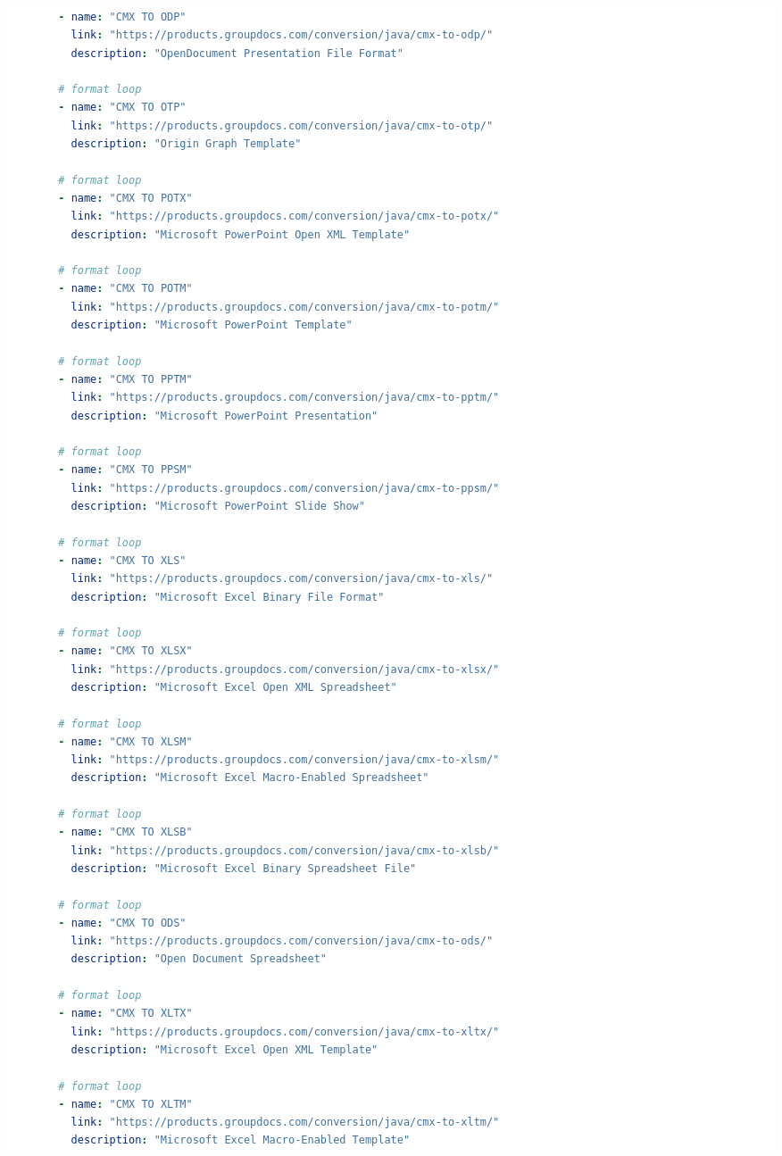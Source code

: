 ```yaml
        - name: "CMX TO ODP"
          link: "https://products.groupdocs.com/conversion/java/cmx-to-odp/"
          description: "OpenDocument Presentation File Format"

        # format loop
        - name: "CMX TO OTP"
          link: "https://products.groupdocs.com/conversion/java/cmx-to-otp/"
          description: "Origin Graph Template"

        # format loop
        - name: "CMX TO POTX"
          link: "https://products.groupdocs.com/conversion/java/cmx-to-potx/"
          description: "Microsoft PowerPoint Open XML Template"

        # format loop
        - name: "CMX TO POTM"
          link: "https://products.groupdocs.com/conversion/java/cmx-to-potm/"
          description: "Microsoft PowerPoint Template"

        # format loop
        - name: "CMX TO PPTM"
          link: "https://products.groupdocs.com/conversion/java/cmx-to-pptm/"
          description: "Microsoft PowerPoint Presentation"

        # format loop
        - name: "CMX TO PPSM"
          link: "https://products.groupdocs.com/conversion/java/cmx-to-ppsm/"
          description: "Microsoft PowerPoint Slide Show"

        # format loop
        - name: "CMX TO XLS"
          link: "https://products.groupdocs.com/conversion/java/cmx-to-xls/"
          description: "Microsoft Excel Binary File Format"

        # format loop
        - name: "CMX TO XLSX"
          link: "https://products.groupdocs.com/conversion/java/cmx-to-xlsx/"
          description: "Microsoft Excel Open XML Spreadsheet"

        # format loop
        - name: "CMX TO XLSM"
          link: "https://products.groupdocs.com/conversion/java/cmx-to-xlsm/"
          description: "Microsoft Excel Macro-Enabled Spreadsheet"

        # format loop
        - name: "CMX TO XLSB"
          link: "https://products.groupdocs.com/conversion/java/cmx-to-xlsb/"
          description: "Microsoft Excel Binary Spreadsheet File"

        # format loop
        - name: "CMX TO ODS"
          link: "https://products.groupdocs.com/conversion/java/cmx-to-ods/"
          description: "Open Document Spreadsheet"

        # format loop
        - name: "CMX TO XLTX"
          link: "https://products.groupdocs.com/conversion/java/cmx-to-xltx/"
          description: "Microsoft Excel Open XML Template"

        # format loop
        - name: "CMX TO XLTM"
          link: "https://products.groupdocs.com/conversion/java/cmx-to-xltm/"
          description: "Microsoft Excel Macro-Enabled Template"
```